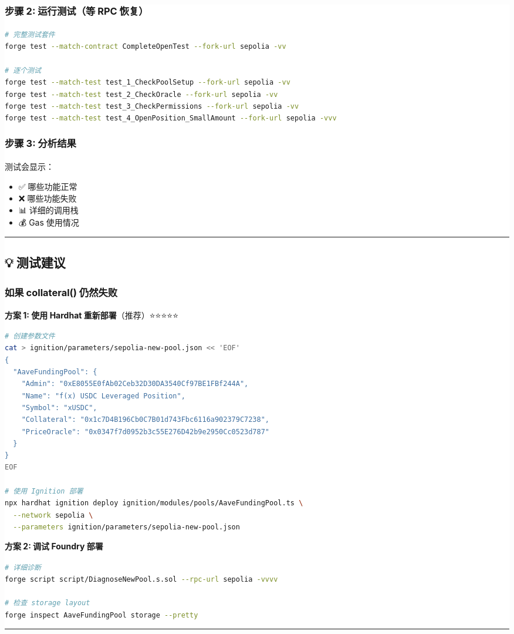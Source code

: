 ### 步骤 2: 运行测试（等 RPC 恢复）

```bash
# 完整测试套件
forge test --match-contract CompleteOpenTest --fork-url sepolia -vv

# 逐个测试
forge test --match-test test_1_CheckPoolSetup --fork-url sepolia -vv
forge test --match-test test_2_CheckOracle --fork-url sepolia -vv
forge test --match-test test_3_CheckPermissions --fork-url sepolia -vv
forge test --match-test test_4_OpenPosition_SmallAmount --fork-url sepolia -vvv
```

### 步骤 3: 分析结果

测试会显示：
- ✅ 哪些功能正常
- ❌ 哪些功能失败
- 📊 详细的调用栈
- 💰 Gas 使用情况

---

## 💡 测试建议

### 如果 collateral() 仍然失败

**方案 1: 使用 Hardhat 重新部署**（推荐）⭐⭐⭐⭐⭐

```bash
# 创建参数文件
cat > ignition/parameters/sepolia-new-pool.json << 'EOF'
{
  "AaveFundingPool": {
    "Admin": "0xE8055E0fAb02Ceb32D30DA3540Cf97BE1FBf244A",
    "Name": "f(x) USDC Leveraged Position",
    "Symbol": "xUSDC",
    "Collateral": "0x1c7D4B196Cb0C7B01d743Fbc6116a902379C7238",
    "PriceOracle": "0x0347f7d0952b3c55E276D42b9e2950Cc0523d787"
  }
}
EOF

# 使用 Ignition 部署
npx hardhat ignition deploy ignition/modules/pools/AaveFundingPool.ts \
  --network sepolia \
  --parameters ignition/parameters/sepolia-new-pool.json
```

**方案 2: 调试 Foundry 部署**

```bash
# 详细诊断
forge script script/DiagnoseNewPool.s.sol --rpc-url sepolia -vvvv

# 检查 storage layout
forge inspect AaveFundingPool storage --pretty
```

---
